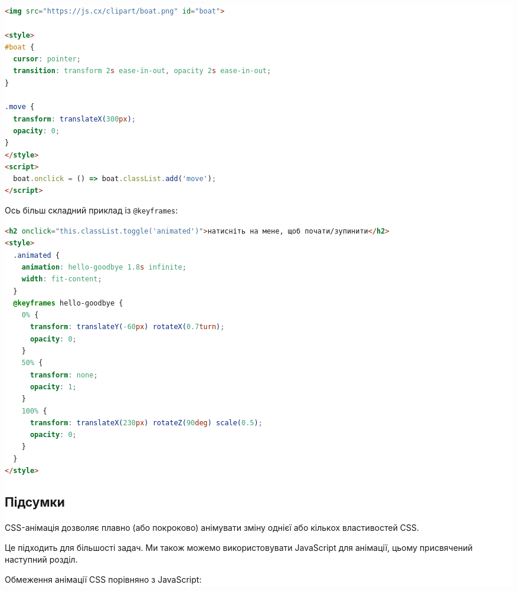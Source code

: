 ```html run height=260 autorun no-beautify
<img src="https://js.cx/clipart/boat.png" id="boat">

<style>
#boat {
  cursor: pointer;
  transition: transform 2s ease-in-out, opacity 2s ease-in-out;
}

.move {
  transform: translateX(300px);
  opacity: 0;
}
</style>
<script>
  boat.onclick = () => boat.classList.add('move');
</script>
```

Ось більш складний приклад із `@keyframes`:

```html run height=80 autorun no-beautify
<h2 onclick="this.classList.toggle('animated')">натисніть на мене, щоб почати/зупинити</h2>
<style>
  .animated {
    animation: hello-goodbye 1.8s infinite;
    width: fit-content;
  }
  @keyframes hello-goodbye {
    0% {
      transform: translateY(-60px) rotateX(0.7turn);
      opacity: 0;
    }
    50% {
      transform: none;
      opacity: 1;
    }
    100% {
      transform: translateX(230px) rotateZ(90deg) scale(0.5);
      opacity: 0;
    }
  }
</style>
```

## Підсумки

CSS-анімація дозволяє плавно (або покроково) анімувати зміну однієї або кількох властивостей CSS.

Це підходить для більшості задач. Ми також можемо використовувати JavaScript для анімації, цьому присвячений наступний розділ.

Обмеження анімації CSS порівняно з JavaScript:
